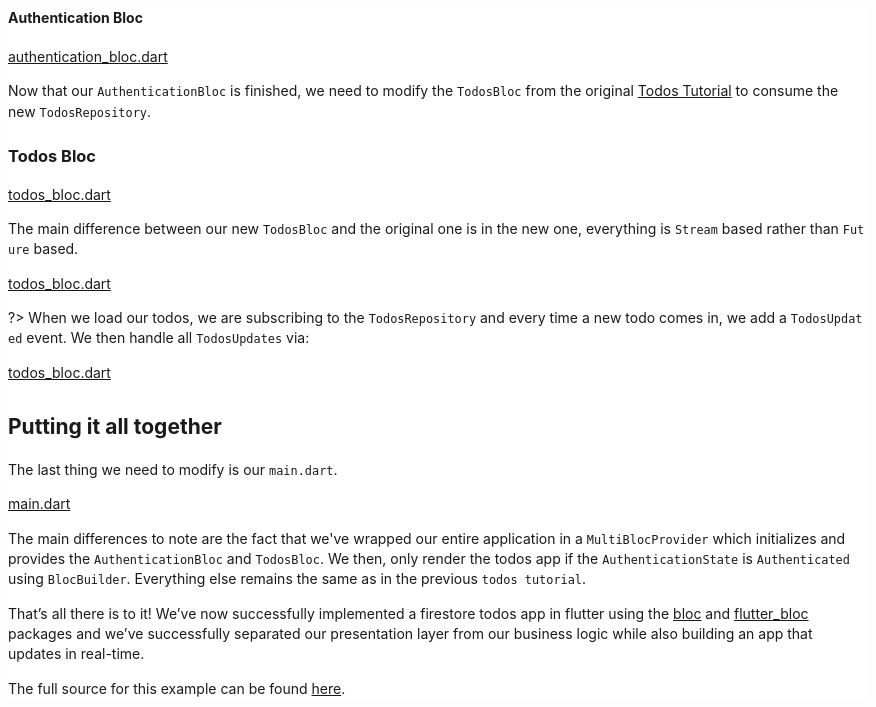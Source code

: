 #### Authentication Bloc

[authentication_bloc.dart](_snippets/flutter_firestore_todos_tutorial/authentication_bloc.dart.md ':include')

Now that our `AuthenticationBloc` is finished, we need to modify the `TodosBloc` from the original [Todos Tutorial](https://bloclibrary.dev/#/fluttertodostutorial) to consume the new `TodosRepository`.

### Todos Bloc

[todos_bloc.dart](_snippets/flutter_firestore_todos_tutorial/todos_bloc.dart.md ':include')

The main difference between our new `TodosBloc` and the original one is in the new one, everything is `Stream` based rather than `Future` based.

[todos_bloc.dart](_snippets/flutter_firestore_todos_tutorial/map_load_todos_to_state.dart.md ':include')

?> When we load our todos, we are subscribing to the `TodosRepository` and every time a new todo comes in, we add a `TodosUpdated` event. We then handle all `TodosUpdates` via:

[todos_bloc.dart](_snippets/flutter_firestore_todos_tutorial/map_todos_updated_to_state.dart.md ':include')

## Putting it all together

The last thing we need to modify is our `main.dart`.

[main.dart](_snippets/flutter_firestore_todos_tutorial/main.dart.md ':include')

The main differences to note are the fact that we've wrapped our entire application in a `MultiBlocProvider` which initializes and provides the `AuthenticationBloc` and `TodosBloc`. We then, only render the todos app if the `AuthenticationState` is `Authenticated` using `BlocBuilder`. Everything else remains the same as in the previous `todos tutorial`.

That’s all there is to it! We’ve now successfully implemented a firestore todos app in flutter using the [bloc](https://pub.dev/packages/bloc) and [flutter_bloc](https://pub.dev/packages/flutter_bloc) packages and we’ve successfully separated our presentation layer from our business logic while also building an app that updates in real-time.

The full source for this example can be found [here](https://github.com/felangel/Bloc/tree/master/examples/flutter_firestore_todos).
